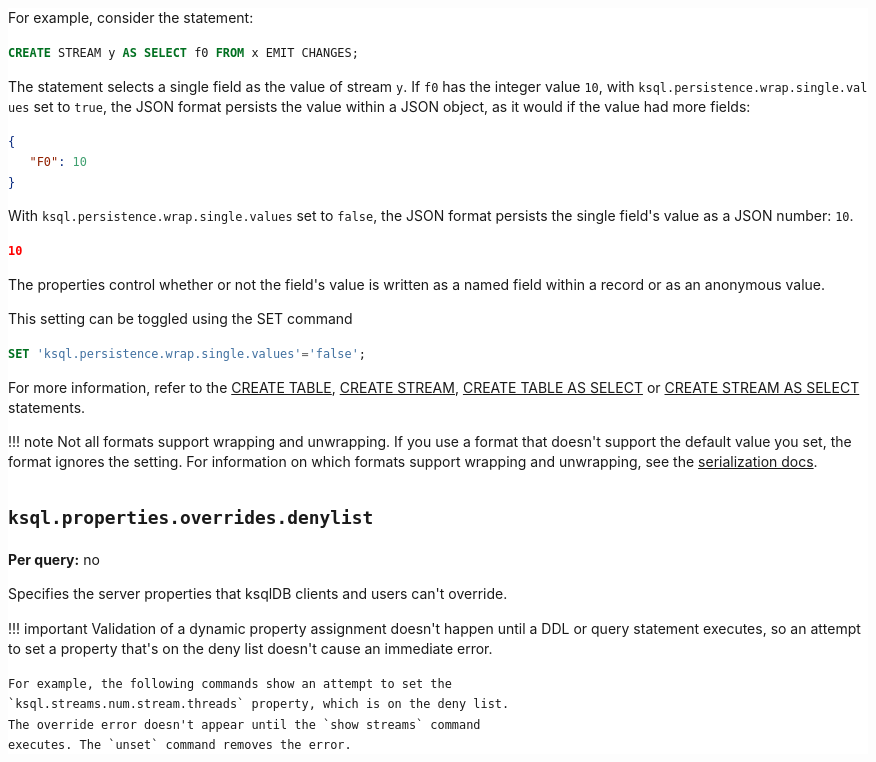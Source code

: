 For example, consider the statement:

```sql
CREATE STREAM y AS SELECT f0 FROM x EMIT CHANGES;
```

The statement selects a single field as the value of stream `y`. If `f0`
has the integer value `10`, with `ksql.persistence.wrap.single.values`
set to `true`, the JSON format persists the value within a JSON object,
as it would if the value had more fields:

```json
{
   "F0": 10
}
```

With `ksql.persistence.wrap.single.values` set to `false`, the JSON
format persists the single field's value as a JSON number: `10`.

```json
10
```

The properties control whether or not the field's value is written as a named field within a
record or as an anonymous value.

This setting can be toggled using the SET command

```sql
SET 'ksql.persistence.wrap.single.values'='false';
```

For more information, refer to the
[CREATE TABLE](/developer-guide/ksqldb-reference/create-table),
[CREATE STREAM](/developer-guide/ksqldb-reference/create-stream),
[CREATE TABLE AS SELECT](/developer-guide/ksqldb-reference/create-table-as-select) or
[CREATE STREAM AS SELECT](/developer-guide/ksqldb-reference/create-stream-as-select)
statements.

!!! note
    Not all formats support wrapping and unwrapping. If you use a format that doesn't support
    the default value you set, the format ignores the setting. For information on which formats
    support wrapping and unwrapping, see the [serialization docs](/reference/serialization).


## `ksql.properties.overrides.denylist`

**Per query:** no

Specifies the server properties that ksqlDB clients and users can't override.

!!! important
    Validation of a dynamic property assignment doesn't happen until a DDL or
    query statement executes, so an attempt to set a property that's on the
    deny list doesn't cause an immediate error.

    For example, the following commands show an attempt to set the
    `ksql.streams.num.stream.threads` property, which is on the deny list.
    The override error doesn't appear until the `show streams` command
    executes. The `unset` command removes the error.
